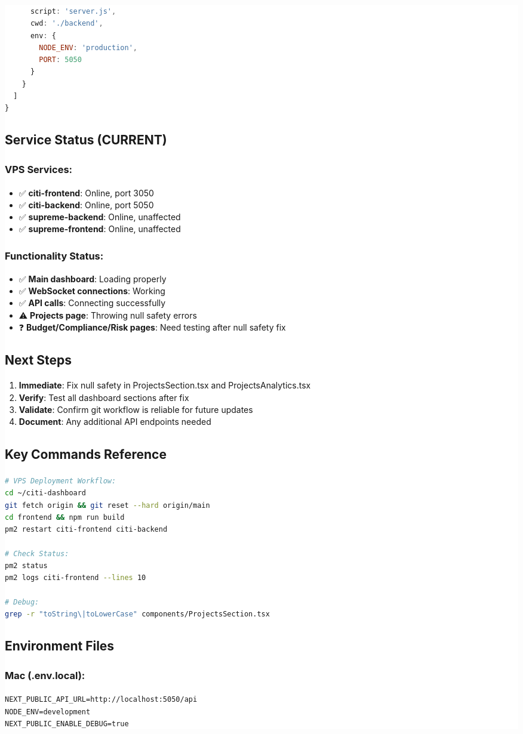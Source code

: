 ```javascript
      script: 'server.js',
      cwd: './backend',
      env: {
        NODE_ENV: 'production',
        PORT: 5050
      }
    }
  ]
}
```

## Service Status (CURRENT)
### VPS Services:
- ✅ **citi-frontend**: Online, port 3050
- ✅ **citi-backend**: Online, port 5050  
- ✅ **supreme-backend**: Online, unaffected
- ✅ **supreme-frontend**: Online, unaffected

### Functionality Status:
- ✅ **Main dashboard**: Loading properly
- ✅ **WebSocket connections**: Working
- ✅ **API calls**: Connecting successfully
- ⚠️ **Projects page**: Throwing null safety errors
- ❓ **Budget/Compliance/Risk pages**: Need testing after null safety fix

## Next Steps
1. **Immediate**: Fix null safety in ProjectsSection.tsx and ProjectsAnalytics.tsx
2. **Verify**: Test all dashboard sections after fix
3. **Validate**: Confirm git workflow is reliable for future updates
4. **Document**: Any additional API endpoints needed

## Key Commands Reference
```bash
# VPS Deployment Workflow:
cd ~/citi-dashboard
git fetch origin && git reset --hard origin/main
cd frontend && npm run build
pm2 restart citi-frontend citi-backend

# Check Status:
pm2 status
pm2 logs citi-frontend --lines 10

# Debug:
grep -r "toString\|toLowerCase" components/ProjectsSection.tsx
```

## Environment Files
### Mac (.env.local):
```
NEXT_PUBLIC_API_URL=http://localhost:5050/api
NODE_ENV=development
NEXT_PUBLIC_ENABLE_DEBUG=true
```

